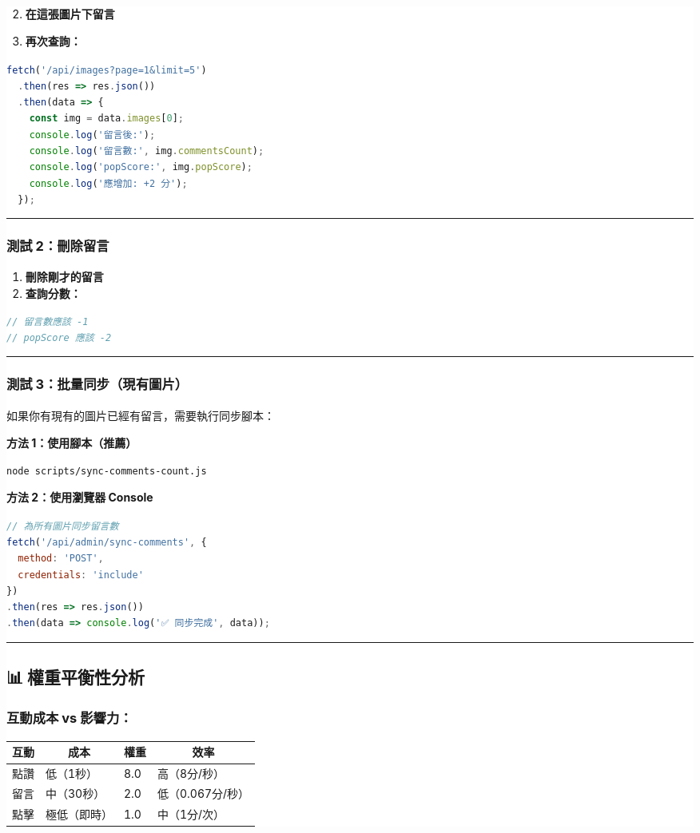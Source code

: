 2. **在這張圖片下留言**

3. **再次查詢：**
```javascript
fetch('/api/images?page=1&limit=5')
  .then(res => res.json())
  .then(data => {
    const img = data.images[0];
    console.log('留言後:');
    console.log('留言數:', img.commentsCount);
    console.log('popScore:', img.popScore);
    console.log('應增加: +2 分');
  });
```

---

### **測試 2：刪除留言**

1. **刪除剛才的留言**
2. **查詢分數：**
```javascript
// 留言數應該 -1
// popScore 應該 -2
```

---

### **測試 3：批量同步（現有圖片）**

如果你有現有的圖片已經有留言，需要執行同步腳本：

**方法 1：使用腳本（推薦）**
```bash
node scripts/sync-comments-count.js
```

**方法 2：使用瀏覽器 Console**
```javascript
// 為所有圖片同步留言數
fetch('/api/admin/sync-comments', {
  method: 'POST',
  credentials: 'include'
})
.then(res => res.json())
.then(data => console.log('✅ 同步完成', data));
```

---

## 📊 **權重平衡性分析**

### **互動成本 vs 影響力：**

| 互動 | 成本 | 權重 | 效率 |
|------|------|------|------|
| 點讚 | 低（1秒） | 8.0 | 高（8分/秒） |
| 留言 | 中（30秒） | 2.0 | 低（0.067分/秒） |
| 點擊 | 極低（即時） | 1.0 | 中（1分/次） |
